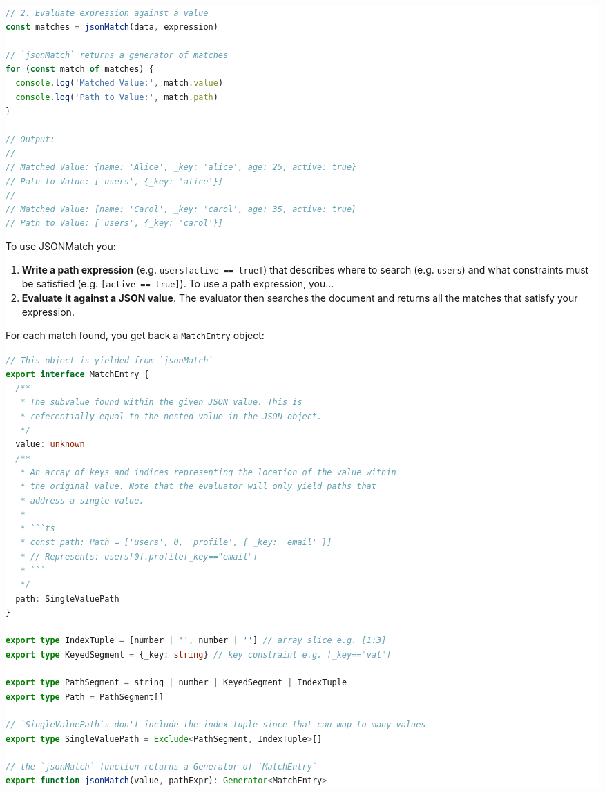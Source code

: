 ```typescript
// 2. Evaluate expression against a value
const matches = jsonMatch(data, expression)

// `jsonMatch` returns a generator of matches
for (const match of matches) {
  console.log('Matched Value:', match.value)
  console.log('Path to Value:', match.path)
}

// Output:
//
// Matched Value: {name: 'Alice', _key: 'alice', age: 25, active: true}
// Path to Value: ['users', {_key: 'alice'}]
//
// Matched Value: {name: 'Carol', _key: 'carol', age: 35, active: true}
// Path to Value: ['users', {_key: 'carol'}]
```

To use JSONMatch you:

1. **Write a path expression** (e.g. `users[active == true]`) that describes where to search (e.g. `users`) and what constraints must be satisfied (e.g. `[active == true]`). To use a path expression, you…
2. **Evaluate it against a JSON value**. The evaluator then searches the document and returns all the matches that satisfy your expression.

For each match found, you get back a `MatchEntry` object:

````ts
// This object is yielded from `jsonMatch`
export interface MatchEntry {
  /**
   * The subvalue found within the given JSON value. This is
   * referentially equal to the nested value in the JSON object.
   */
  value: unknown
  /**
   * An array of keys and indices representing the location of the value within
   * the original value. Note that the evaluator will only yield paths that
   * address a single value.
   *
   * ```ts
   * const path: Path = ['users', 0, 'profile', { _key: 'email' }]
   * // Represents: users[0].profile[_key=="email"]
   * ```
   */
  path: SingleValuePath
}

export type IndexTuple = [number | '', number | ''] // array slice e.g. [1:3]
export type KeyedSegment = {_key: string} // key constraint e.g. [_key=="val"]

export type PathSegment = string | number | KeyedSegment | IndexTuple
export type Path = PathSegment[]

// `SingleValuePath`s don't include the index tuple since that can map to many values
export type SingleValuePath = Exclude<PathSegment, IndexTuple>[]

// the `jsonMatch` function returns a Generator of `MatchEntry`
export function jsonMatch(value, pathExpr): Generator<MatchEntry>
````
